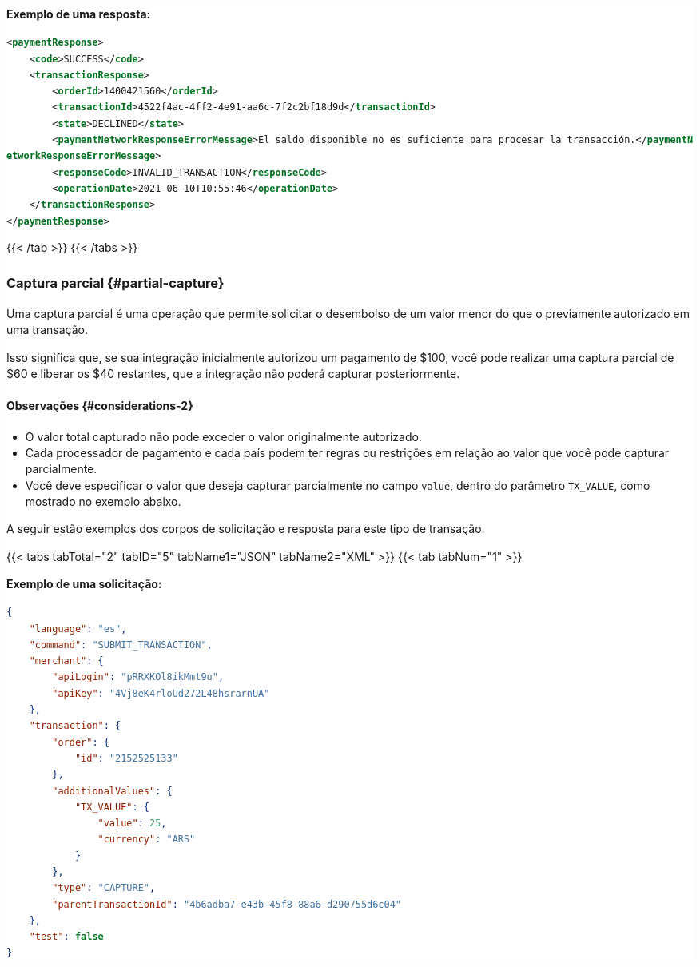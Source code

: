 **Exemplo de uma resposta:**
```XML
<paymentResponse>
    <code>SUCCESS</code>
    <transactionResponse>
        <orderId>1400421560</orderId>
        <transactionId>4522f4ac-4ff2-4e91-aa6c-7f2c2bf18d9d</transactionId>
        <state>DECLINED</state>
        <paymentNetworkResponseErrorMessage>El saldo disponible no es suficiente para procesar la transacción.</paymentNetworkResponseErrorMessage>
        <responseCode>INVALID_TRANSACTION</responseCode>
        <operationDate>2021-06-10T10:55:46</operationDate>
    </transactionResponse>
</paymentResponse>

```

{{< /tab >}}
{{< /tabs >}}

### Captura parcial {#partial-capture}

Uma captura parcial é uma operação que permite solicitar o desembolso de um valor menor do que o previamente autorizado em uma transação.

Isso significa que, se sua integração inicialmente autorizou um pagamento de $100, você pode realizar uma captura parcial de $60 e liberar os $40 restantes, que a integração não poderá capturar posteriormente.

#### Observações {#considerations-2}

* O valor total capturado não pode exceder o valor originalmente autorizado.
* Cada processador de pagamento e cada país podem ter regras ou restrições em relação ao valor que você pode capturar parcialmente.
* Você deve especificar o valor que deseja capturar parcialmente no campo `value`, dentro do parâmetro `TX_VALUE`, como mostrado no exemplo abaixo.

A seguir estão exemplos dos corpos de solicitação e resposta para este tipo de transação.

{{< tabs tabTotal="2" tabID="5" tabName1="JSON" tabName2="XML" >}}
{{< tab tabNum="1" >}}
<br>

**Exemplo de uma solicitação:**
```JSON
{
    "language": "es",
    "command": "SUBMIT_TRANSACTION",
    "merchant": {
        "apiLogin": "pRRXKOl8ikMmt9u",
        "apiKey": "4Vj8eK4rloUd272L48hsrarnUA"
    },
    "transaction": {
        "order": {
            "id": "2152525133"
        },
        "additionalValues": {
            "TX_VALUE": {
                "value": 25,
                "currency": "ARS"
            }
        },
        "type": "CAPTURE",
        "parentTransactionId": "4b6adba7-e43b-45f8-88a6-d290755d6c04"
    },
    "test": false
}
```